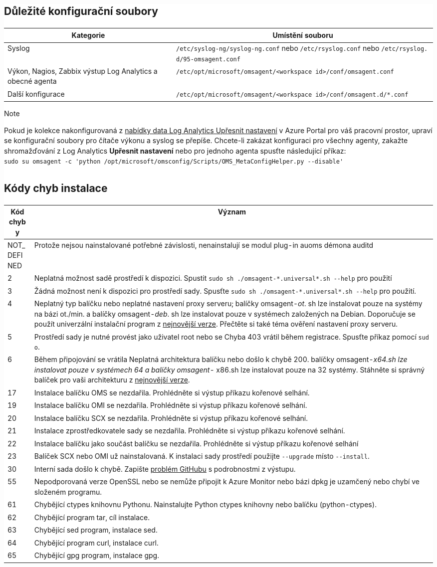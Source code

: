 ## <a name="important-configuration-files"></a>Důležité konfigurační soubory

 Kategorie | Umístění souboru
 ----- | -----
 Syslog | `/etc/syslog-ng/syslog-ng.conf` nebo `/etc/rsyslog.conf` nebo `/etc/rsyslog.d/95-omsagent.conf`
 Výkon, Nagios, Zabbix výstup Log Analytics a obecné agenta | `/etc/opt/microsoft/omsagent/<workspace id>/conf/omsagent.conf`
 Další konfigurace | `/etc/opt/microsoft/omsagent/<workspace id>/conf/omsagent.d/*.conf`

 >[!NOTE]
 >Pokud je kolekce nakonfigurovaná z [nabídky data Log Analytics Upřesnit nastavení](../../azure-monitor/platform/agent-data-sources.md#configuring-data-sources) v Azure Portal pro váš pracovní prostor, upraví se konfigurační soubory pro čítače výkonu a syslog se přepíše. Chcete-li zakázat konfiguraci pro všechny agenty, zakažte shromažďování z Log Analytics **Upřesnit nastavení** nebo pro jednoho agenta spusťte následující příkaz:  
> `sudo su omsagent -c 'python /opt/microsoft/omsconfig/Scripts/OMS_MetaConfigHelper.py --disable'`

## <a name="installation-error-codes"></a>Kódy chyb instalace

| Kód chyby | Význam |
| --- | --- |
| NOT_DEFINED | Protože nejsou nainstalované potřebné závislosti, nenainstalují se modul plug-in auoms démona auditd | Instalace se nezdařila, auoms nainstalovat balíček auditd. |
| 2 | Neplatná možnost sadě prostředí k dispozici. Spustit `sudo sh ./omsagent-*.universal*.sh --help` pro použití |
| 3 | Žádná možnost není k dispozici pro prostředí sady. Spusťte `sudo sh ./omsagent-*.universal*.sh --help` pro použití. |
| 4 | Neplatný typ balíčku nebo neplatné nastavení proxy serveru; balíčky omsagent-*ot*. sh lze instalovat pouze na systémy na bázi ot./min. a balíčky omsagent-*deb*. sh lze instalovat pouze v systémech založených na Debian. Doporučuje se použít univerzální instalační program z [nejnovější verze](../../azure-monitor/learn/quick-collect-linux-computer.md#install-the-agent-for-linux). Přečtěte si také téma ověření nastavení proxy serveru. |
| 5 | Prostředí sady je nutné provést jako uživatel root nebo se Chyba 403 vrátil během registrace. Spusťte příkaz pomocí `sudo`. |
| 6 | Během připojování se vrátila Neplatná architektura balíčku nebo došlo k chybě 200. balíčky omsagent-*x64.sh lze instalovat pouze v systémech 64 a balíčky omsagent-* x86.sh lze instalovat pouze na 32 systémy. Stáhněte si správný balíček pro vaši architekturu z [nejnovější verze](https://github.com/Microsoft/OMS-Agent-for-Linux/releases/latest). |
| 17 | Instalace balíčku OMS se nezdařila. Prohlédněte si výstup příkazu kořenové selhání. |
| 19 | Instalace balíčku OMI se nezdařila. Prohlédněte si výstup příkazu kořenové selhání. |
| 20 | Instalace balíčku SCX se nezdařila. Prohlédněte si výstup příkazu kořenové selhání. |
| 21 | Instalace zprostředkovatele sady se nezdařila. Prohlédněte si výstup příkazu kořenové selhání. |
| 22 | Instalace balíčku jako součást balíčku se nezdařila. Prohlédněte si výstup příkazu kořenové selhání |
| 23 | Balíček SCX nebo OMI už nainstalovaná. K instalaci sady prostředí použijte `--upgrade` místo `--install`. |
| 30 | Interní sada došlo k chybě. Zapište [problém GitHubu](https://github.com/Microsoft/OMS-Agent-for-Linux/issues) s podrobnostmi z výstupu. |
| 55 | Nepodporovaná verze OpenSSL nebo se nemůže připojit k Azure Monitor nebo bázi dpkg je uzamčený nebo chybí ve složeném programu. |
| 61 | Chybějící ctypes knihovnu Pythonu. Nainstalujte Python ctypes knihovny nebo balíčku (python-ctypes). |
| 62 | Chybějící program tar, cíl instalace. |
| 63 | Chybějící sed program, instalace sed. |
| 64 | Chybějící program curl, instalace curl. |
| 65 | Chybějící gpg program, instalace gpg. |
